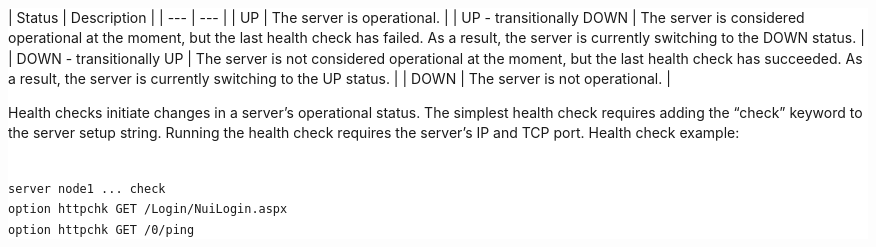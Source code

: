 



| 
 Status
  | 
 Description
  |
| --- | --- |
| 
 UP
  | 
 The server is operational.
  |
| 
 UP - transitionally DOWN
  | 
 The server is considered operational at the moment, but the last health check has failed. As a result, the server is currently switching to the DOWN status.
  |
| 
 DOWN - transitionally UP
  | 
 The server is not considered operational at the moment, but the last health check has succeeded. As a result, the server is currently switching to the UP status.
  |
| 
 DOWN
  | 
 The server is not operational.
  |




 Health checks initiate changes in a server’s operational status. The simplest health check requires adding the “check” keyword to the server setup string. Running the health check requires the server’s IP and TCP port. Health check example:
 






```

server node1 ... check
option httpchk GET /Login/NuiLogin.aspx
option httpchk GET /0/ping
```
